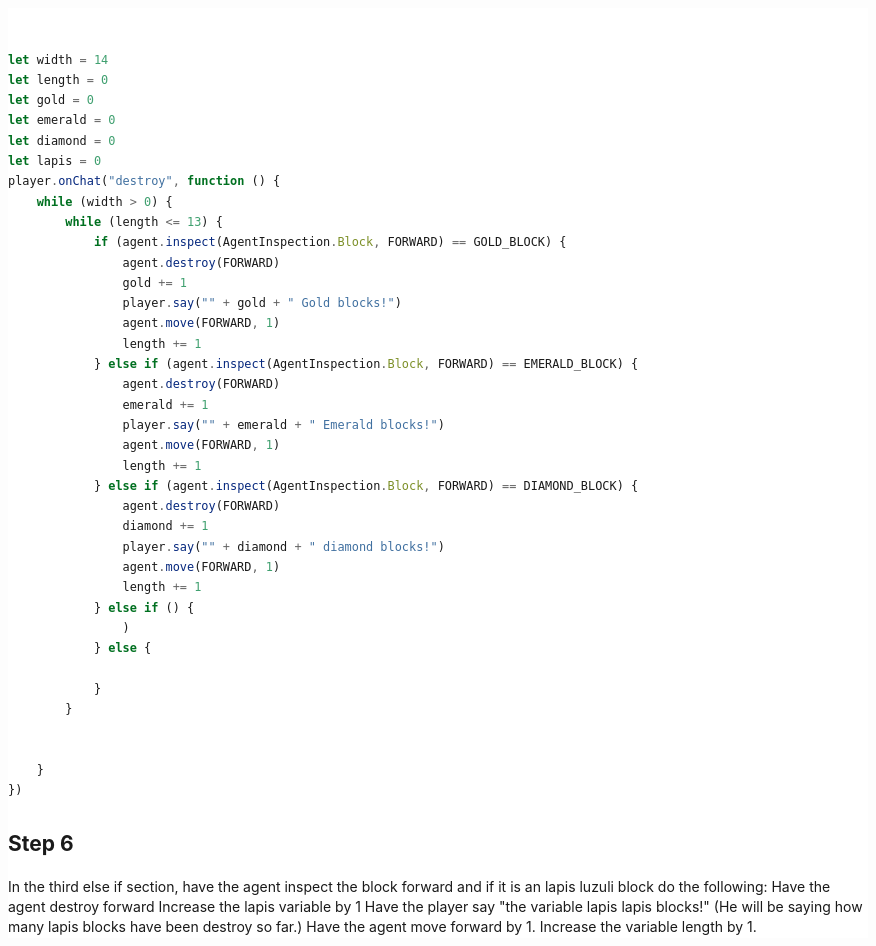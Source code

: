 ```javascript


let width = 14
let length = 0
let gold = 0
let emerald = 0
let diamond = 0
let lapis = 0
player.onChat("destroy", function () {
    while (width > 0) {
        while (length <= 13) {
            if (agent.inspect(AgentInspection.Block, FORWARD) == GOLD_BLOCK) {
                agent.destroy(FORWARD)
                gold += 1
                player.say("" + gold + " Gold blocks!")
                agent.move(FORWARD, 1)
                length += 1
            } else if (agent.inspect(AgentInspection.Block, FORWARD) == EMERALD_BLOCK) {
                agent.destroy(FORWARD)
                emerald += 1
                player.say("" + emerald + " Emerald blocks!")
                agent.move(FORWARD, 1)
                length += 1
            } else if (agent.inspect(AgentInspection.Block, FORWARD) == DIAMOND_BLOCK) {
                agent.destroy(FORWARD)
                diamond += 1
                player.say("" + diamond + " diamond blocks!")
                agent.move(FORWARD, 1)
                length += 1
            } else if () {
                )
            } else {
                
            }
        }
       
        
    }
})

```


## Step 6

In the third else if section, have the agent inspect the block forward and if it is an lapis luzuli block do the following:
Have the agent destroy forward
Increase the lapis variable by 1
Have the player say "the variable lapis lapis blocks!" (He will be saying how many lapis blocks have been destroy so far.)
Have the agent move forward by 1. 
Increase the variable length by 1.
